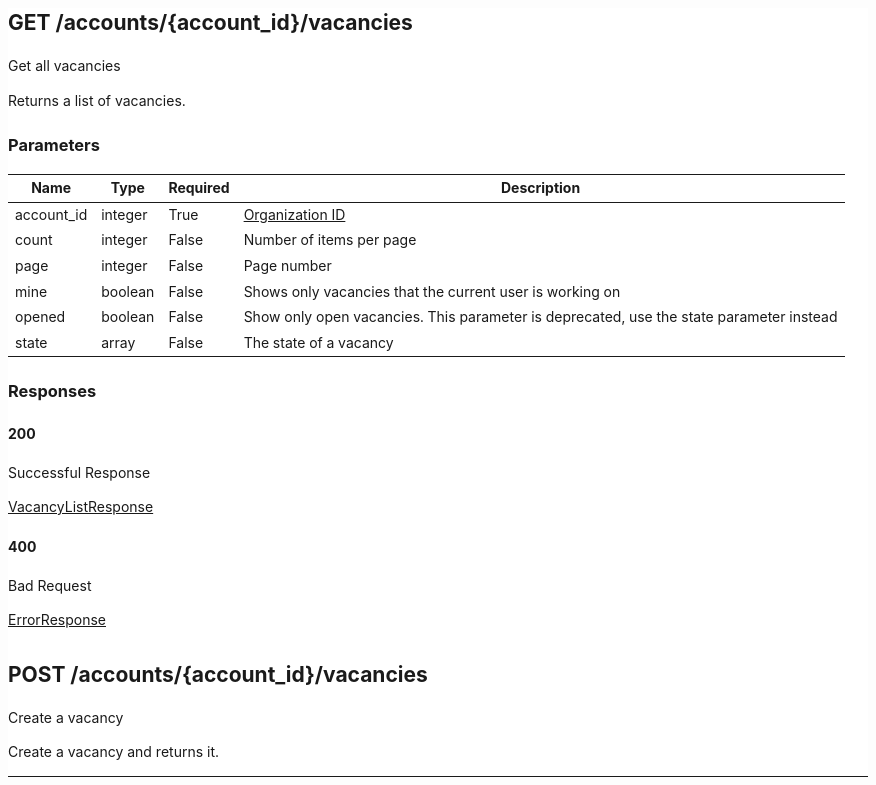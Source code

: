 



## GET /accounts/{account_id}/vacancies

Get all vacancies

Returns a list of vacancies.


### Parameters

| Name | Type | Required | Description |
|------|------|----------|-------------|
| account_id | integer | True | [Organization ID](/v2/docs#get-/accounts) |
| count | integer | False | Number of items per page |
| page | integer | False | Page number |
| mine | boolean | False | Shows only vacancies that the current user is working on |
| opened | boolean | False | Show only open vacancies. This parameter is deprecated, use the state parameter instead |
| state | array | False | The state of a vacancy |


### Responses

#### 200


Successful Response


[VacancyListResponse](#vacancylistresponse)







#### 400


Bad Request


[ErrorResponse](#errorresponse)







## POST /accounts/{account_id}/vacancies

Create a vacancy

Create a vacancy and returns it.
______________________
